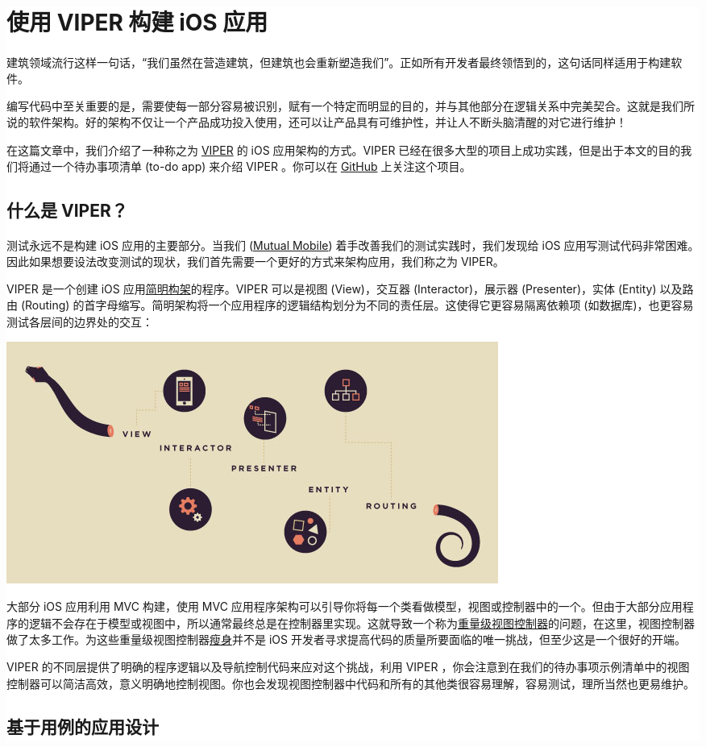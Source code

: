 # 使用 VIPER 构建 iOS 应用

建筑领域流行这样一句话，“我们虽然在营造建筑，但建筑也会重新塑造我们”。正如所有开发者最终领悟到的，这句话同样适用于构建软件。

编写代码中至关重要的是，需要使每一部分容易被识别，赋有一个特定而明显的目的，并与其他部分在逻辑关系中完美契合。这就是我们所说的软件架构。好的架构不仅让一个产品成功投入使用，还可以让产品具有可维护性，并让人不断头脑清醒的对它进行维护！

在这篇文章中，我们介绍了一种称之为 [VIPER](http://mutualmobile.github.io/blog/2013/12/04/viper-introduction/) 的 iOS 应用架构的方式。VIPER 已经在很多大型的项目上成功实践，但是出于本文的目的我们将通过一个待办事项清单 (to-do app) 来介绍 VIPER 。你可以在 [GitHub](https://github.com/objcio/issue-13-viper) 上关注这个项目。

<video style="display:block;max-width:316px;height:auto;border:0;" poster="{{site.images_path}}/issue-13/2014-06-07-viper-screenshot.png" controls="1">
  <source src="http://img.objccn.io//issue-13/2014-06-07-viper-preview.mp4"></source>
</video>

## 什么是 VIPER？

测试永远不是构建 iOS 应用的主要部分。当我们 ([Mutual Mobile](https://github.com/mutualmobile/)) 着手改善我们的测试实践时，我们发现给 iOS 应用写测试代码非常困难。因此如果想要设法改变测试的现状，我们首先需要一个更好的方式来架构应用，我们称之为 VIPER。

VIPER 是一个创建 iOS 应用[简明构架](http://blog.8thlight.com/uncle-bob/2012/08/13/the-clean-architecture.html)的程序。VIPER 可以是视图 (View)，交互器 (Interactor)，展示器 (Presenter)，实体 (Entity) 以及路由 (Routing) 的首字母缩写。简明架构将一个应用程序的逻辑结构划分为不同的责任层。这使得它更容易隔离依赖项 (如数据库)，也更容易测试各层间的边界处的交互：

![](../images/13-15.jpg)

大部分 iOS 应用利用 MVC 构建，使用 MVC 应用程序架构可以引导你将每一个类看做模型，视图或控制器中的一个。但由于大部分应用程序的逻辑不会存在于模型或视图中，所以通常最终总是在控制器里实现。这就导致一个称为[重量级视图控制器](https://twitter.com/Colin_Campbell/status/293167951132098560)的问题，在这里，视图控制器做了太多工作。为这些重量级视图控制器[瘦身](http://www.objc.io/issue-1/lighter-view-controllers.html)并不是 iOS 开发者寻求提高代码的质量所要面临的唯一挑战，但至少这是一个很好的开端。

VIPER 的不同层提供了明确的程序逻辑以及导航控制代码来应对这个挑战，利用 VIPER ，你会注意到在我们的待办事项示例清单中的视图控制器可以简洁高效，意义明确地控制视图。你也会发现视图控制器中代码和所有的其他类很容易理解，容易测试，理所当然也更易维护。

## 基于用例的应用设计

